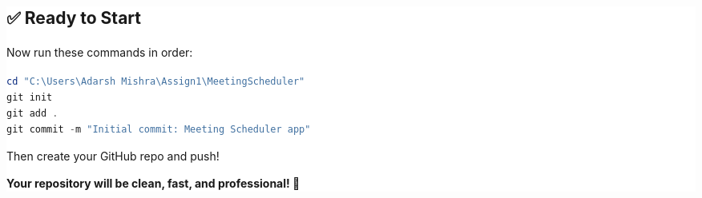 
## ✅ Ready to Start

Now run these commands in order:

```powershell
cd "C:\Users\Adarsh Mishra\Assign1\MeetingScheduler"
git init
git add .
git commit -m "Initial commit: Meeting Scheduler app"
```

Then create your GitHub repo and push!

**Your repository will be clean, fast, and professional! 🚀**
